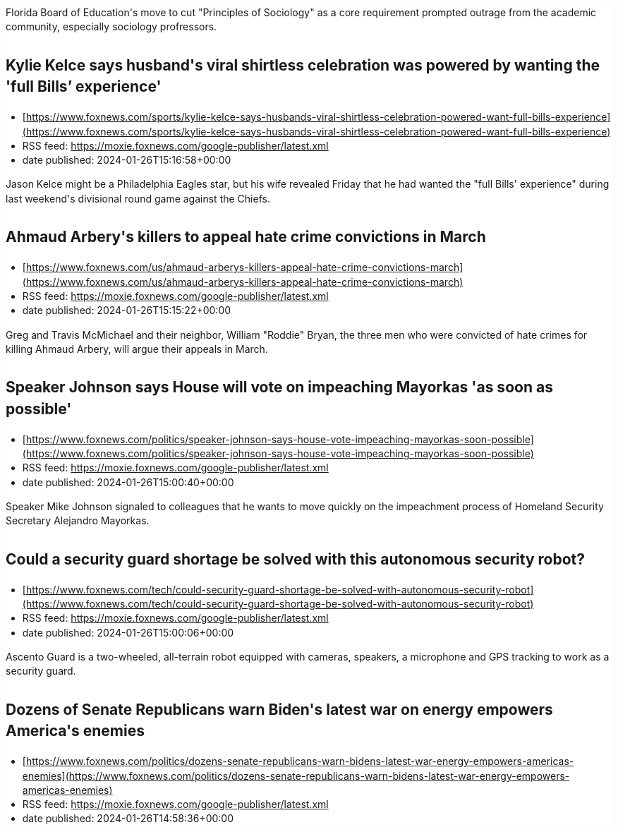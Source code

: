 Florida Board of Education&apos;s move to cut &quot;Principles of Sociology&quot; as a core requirement prompted outrage from the academic community, especially sociology profressors.

## Kylie Kelce says husband's viral shirtless celebration was powered by wanting the 'full Bills’ experience'
 - [https://www.foxnews.com/sports/kylie-kelce-says-husbands-viral-shirtless-celebration-powered-want-full-bills-experience](https://www.foxnews.com/sports/kylie-kelce-says-husbands-viral-shirtless-celebration-powered-want-full-bills-experience)
 - RSS feed: https://moxie.foxnews.com/google-publisher/latest.xml
 - date published: 2024-01-26T15:16:58+00:00

Jason Kelce might be a Philadelphia Eagles star, but his wife revealed Friday that he had wanted the &quot;full Bills&apos; experience&quot; during last weekend&apos;s divisional round game against the Chiefs.

## Ahmaud Arbery's killers to appeal hate crime convictions in March
 - [https://www.foxnews.com/us/ahmaud-arberys-killers-appeal-hate-crime-convictions-march](https://www.foxnews.com/us/ahmaud-arberys-killers-appeal-hate-crime-convictions-march)
 - RSS feed: https://moxie.foxnews.com/google-publisher/latest.xml
 - date published: 2024-01-26T15:15:22+00:00

Greg and Travis McMichael and their neighbor, William &quot;Roddie&quot; Bryan, the three men who were convicted of hate crimes for killing Ahmaud Arbery, will argue their appeals in March.

## Speaker Johnson says House will vote on impeaching Mayorkas 'as soon as possible'
 - [https://www.foxnews.com/politics/speaker-johnson-says-house-vote-impeaching-mayorkas-soon-possible](https://www.foxnews.com/politics/speaker-johnson-says-house-vote-impeaching-mayorkas-soon-possible)
 - RSS feed: https://moxie.foxnews.com/google-publisher/latest.xml
 - date published: 2024-01-26T15:00:40+00:00

Speaker Mike Johnson signaled to colleagues that he wants to move quickly on the impeachment process of Homeland Security Secretary Alejandro Mayorkas.

## Could a security guard shortage be solved with this autonomous security robot?
 - [https://www.foxnews.com/tech/could-security-guard-shortage-be-solved-with-autonomous-security-robot](https://www.foxnews.com/tech/could-security-guard-shortage-be-solved-with-autonomous-security-robot)
 - RSS feed: https://moxie.foxnews.com/google-publisher/latest.xml
 - date published: 2024-01-26T15:00:06+00:00

Ascento Guard is a two-wheeled, all-terrain robot equipped with cameras, speakers, a microphone and GPS tracking to work as a security guard.

## Dozens of Senate Republicans warn Biden's latest war on energy empowers America's enemies
 - [https://www.foxnews.com/politics/dozens-senate-republicans-warn-bidens-latest-war-energy-empowers-americas-enemies](https://www.foxnews.com/politics/dozens-senate-republicans-warn-bidens-latest-war-energy-empowers-americas-enemies)
 - RSS feed: https://moxie.foxnews.com/google-publisher/latest.xml
 - date published: 2024-01-26T14:58:36+00:00
